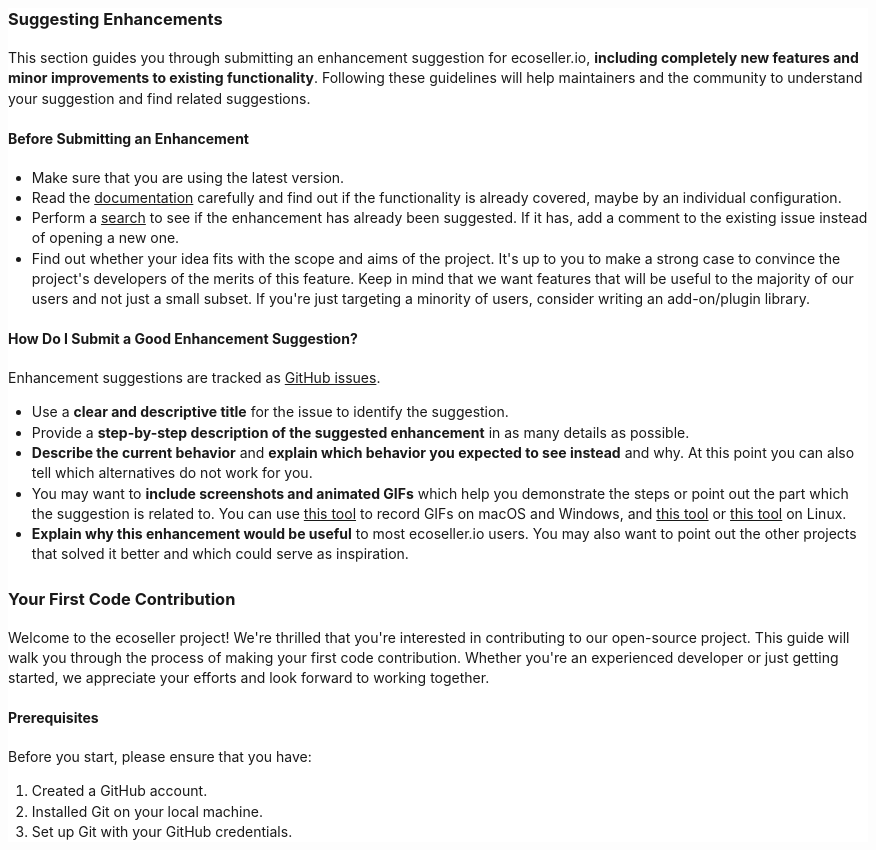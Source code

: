 


### Suggesting Enhancements

This section guides you through submitting an enhancement suggestion for ecoseller.io, **including completely new features and minor improvements to existing functionality**. Following these guidelines will help maintainers and the community to understand your suggestion and find related suggestions.


#### Before Submitting an Enhancement

- Make sure that you are using the latest version.
- Read the [documentation](https://docs.ecoseller.io) carefully and find out if the functionality is already covered, maybe by an individual configuration.
- Perform a [search](https://github.com/ecoseller/ecoseller/issues) to see if the enhancement has already been suggested. If it has, add a comment to the existing issue instead of opening a new one.
- Find out whether your idea fits with the scope and aims of the project. It's up to you to make a strong case to convince the project's developers of the merits of this feature. Keep in mind that we want features that will be useful to the majority of our users and not just a small subset. If you're just targeting a minority of users, consider writing an add-on/plugin library.


#### How Do I Submit a Good Enhancement Suggestion?

Enhancement suggestions are tracked as [GitHub issues](https://github.com/ecoseller/ecoseller/issues).

- Use a **clear and descriptive title** for the issue to identify the suggestion.
- Provide a **step-by-step description of the suggested enhancement** in as many details as possible.
- **Describe the current behavior** and **explain which behavior you expected to see instead** and why. At this point you can also tell which alternatives do not work for you.
- You may want to **include screenshots and animated GIFs** which help you demonstrate the steps or point out the part which the suggestion is related to. You can use [this tool](https://www.cockos.com/licecap/) to record GIFs on macOS and Windows, and [this tool](https://github.com/colinkeenan/silentcast) or [this tool](https://github.com/GNOME/byzanz) on Linux. 
- **Explain why this enhancement would be useful** to most ecoseller.io users. You may also want to point out the other projects that solved it better and which could serve as inspiration.


### Your First Code Contribution

Welcome to the ecoseller project! We're thrilled that you're interested in contributing to our open-source project. This guide will walk you through the process of making your first code contribution. Whether you're an experienced developer or just getting started, we appreciate your efforts and look forward to working together.

#### Prerequisites

Before you start, please ensure that you have:

1. Created a GitHub account.
2. Installed Git on your local machine.
3. Set up Git with your GitHub credentials.
